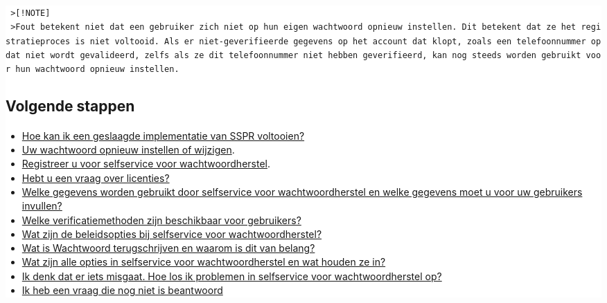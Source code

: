      >[!NOTE]
     >Fout betekent niet dat een gebruiker zich niet op hun eigen wachtwoord opnieuw instellen. Dit betekent dat ze het registratieproces is niet voltooid. Als er niet-geverifieerde gegevens op het account dat klopt, zoals een telefoonnummer op dat niet wordt gevalideerd, zelfs als ze dit telefoonnummer niet hebben geverifieerd, kan nog steeds worden gebruikt voor hun wachtwoord opnieuw instellen.

## <a name="next-steps"></a>Volgende stappen

* [Hoe kan ik een geslaagde implementatie van SSPR voltooien?](howto-sspr-deployment.md)
* [Uw wachtwoord opnieuw instellen of wijzigen](../user-help/active-directory-passwords-update-your-own-password.md).
* [Registreer u voor selfservice voor wachtwoordherstel](../user-help/active-directory-passwords-reset-register.md).
* [Hebt u een vraag over licenties?](concept-sspr-licensing.md)
* [Welke gegevens worden gebruikt door selfservice voor wachtwoordherstel en welke gegevens moet u voor uw gebruikers invullen?](howto-sspr-authenticationdata.md)
* [Welke verificatiemethoden zijn beschikbaar voor gebruikers?](concept-sspr-howitworks.md#authentication-methods)
* [Wat zijn de beleidsopties bij selfservice voor wachtwoordherstel?](concept-sspr-policy.md)
* [Wat is Wachtwoord terugschrijven en waarom is dit van belang?](howto-sspr-writeback.md)
* [Wat zijn alle opties in selfservice voor wachtwoordherstel en wat houden ze in?](concept-sspr-howitworks.md)
* [Ik denk dat er iets misgaat. Hoe los ik problemen in selfservice voor wachtwoordherstel op?](active-directory-passwords-troubleshoot.md)
* [Ik heb een vraag die nog niet is beantwoord](active-directory-passwords-faq.md)

[Reporting]: ./media/howto-sspr-reporting/sspr-reporting.png "Voorbeeld van SSPR-Activiteitencontrole registreert in Azure AD"

